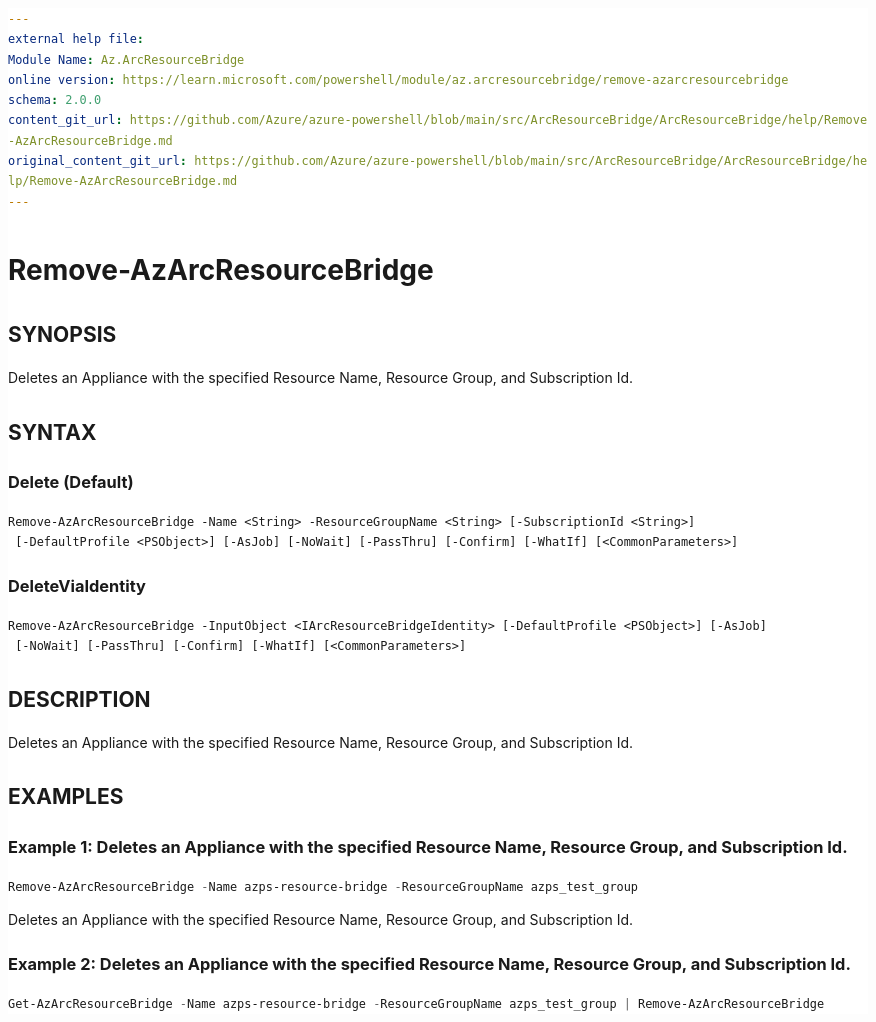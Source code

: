 ```yaml
---
external help file: 
Module Name: Az.ArcResourceBridge
online version: https://learn.microsoft.com/powershell/module/az.arcresourcebridge/remove-azarcresourcebridge
schema: 2.0.0
content_git_url: https://github.com/Azure/azure-powershell/blob/main/src/ArcResourceBridge/ArcResourceBridge/help/Remove-AzArcResourceBridge.md
original_content_git_url: https://github.com/Azure/azure-powershell/blob/main/src/ArcResourceBridge/ArcResourceBridge/help/Remove-AzArcResourceBridge.md
---
```


# Remove-AzArcResourceBridge

## SYNOPSIS
Deletes an Appliance with the specified Resource Name, Resource Group, and Subscription Id.

## SYNTAX

### Delete (Default)
```
Remove-AzArcResourceBridge -Name <String> -ResourceGroupName <String> [-SubscriptionId <String>]
 [-DefaultProfile <PSObject>] [-AsJob] [-NoWait] [-PassThru] [-Confirm] [-WhatIf] [<CommonParameters>]
```

### DeleteViaIdentity
```
Remove-AzArcResourceBridge -InputObject <IArcResourceBridgeIdentity> [-DefaultProfile <PSObject>] [-AsJob]
 [-NoWait] [-PassThru] [-Confirm] [-WhatIf] [<CommonParameters>]
```

## DESCRIPTION
Deletes an Appliance with the specified Resource Name, Resource Group, and Subscription Id.

## EXAMPLES

### Example 1: Deletes an Appliance with the specified Resource Name, Resource Group, and Subscription Id.
```powershell
Remove-AzArcResourceBridge -Name azps-resource-bridge -ResourceGroupName azps_test_group
```

Deletes an Appliance with the specified Resource Name, Resource Group, and Subscription Id.

### Example 2: Deletes an Appliance with the specified Resource Name, Resource Group, and Subscription Id.
```powershell
Get-AzArcResourceBridge -Name azps-resource-bridge -ResourceGroupName azps_test_group | Remove-AzArcResourceBridge
```
